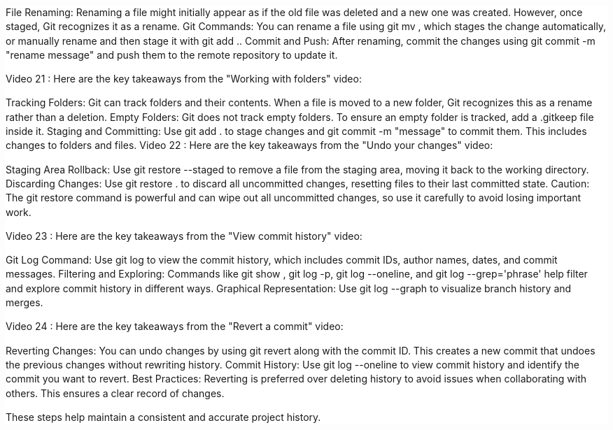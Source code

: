 
File Renaming: Renaming a file might initially appear as if the old file was deleted and a new one was created. However, once staged, Git recognizes it as a rename.
Git Commands: You can rename a file using git mv <oldname> <newname>, which stages the change automatically, or manually rename and then stage it with git add ..
Commit and Push: After renaming, commit the changes using git commit -m "rename message" and push them to the remote repository to update it.




Video 21 :
Here are the key takeaways from the "Working with folders" video:


Tracking Folders: Git can track folders and their contents. When a file is moved to a new folder, Git recognizes this as a rename rather than a deletion.
Empty Folders: Git does not track empty folders. To ensure an empty folder is tracked, add a .gitkeep file inside it.
Staging and Committing: Use git add . to stage changes and git commit -m "message" to commit them. This includes changes to folders and files.
Video 22 :
Here are the key takeaways from the "Undo your changes" video:


Staging Area Rollback: Use git restore --staged <file> to remove a file from the staging area, moving it back to the working directory.
Discarding Changes: Use git restore . to discard all uncommitted changes, resetting files to their last committed state.
Caution: The git restore command is powerful and can wipe out all uncommitted changes, so use it carefully to avoid losing important work.


Video 23 :
Here are the key takeaways from the "View commit history" video:


Git Log Command: Use git log to view the commit history, which includes commit IDs, author names, dates, and commit messages.
Filtering and Exploring: Commands like git show <commit ID>, git log -p, git log --oneline, and git log --grep='phrase' help filter and explore commit history in different ways.
Graphical Representation: Use git log --graph to visualize branch history and merges.




Video 24 :
Here are the key takeaways from the "Revert a commit" video:


Reverting Changes: You can undo changes by using git revert along with the commit ID. This creates a new commit that undoes the previous changes without rewriting history.
Commit History: Use git log --oneline to view commit history and identify the commit you want to revert.
Best Practices: Reverting is preferred over deleting history to avoid issues when collaborating with others. This ensures a clear record of changes.


These steps help maintain a consistent and accurate project history.

